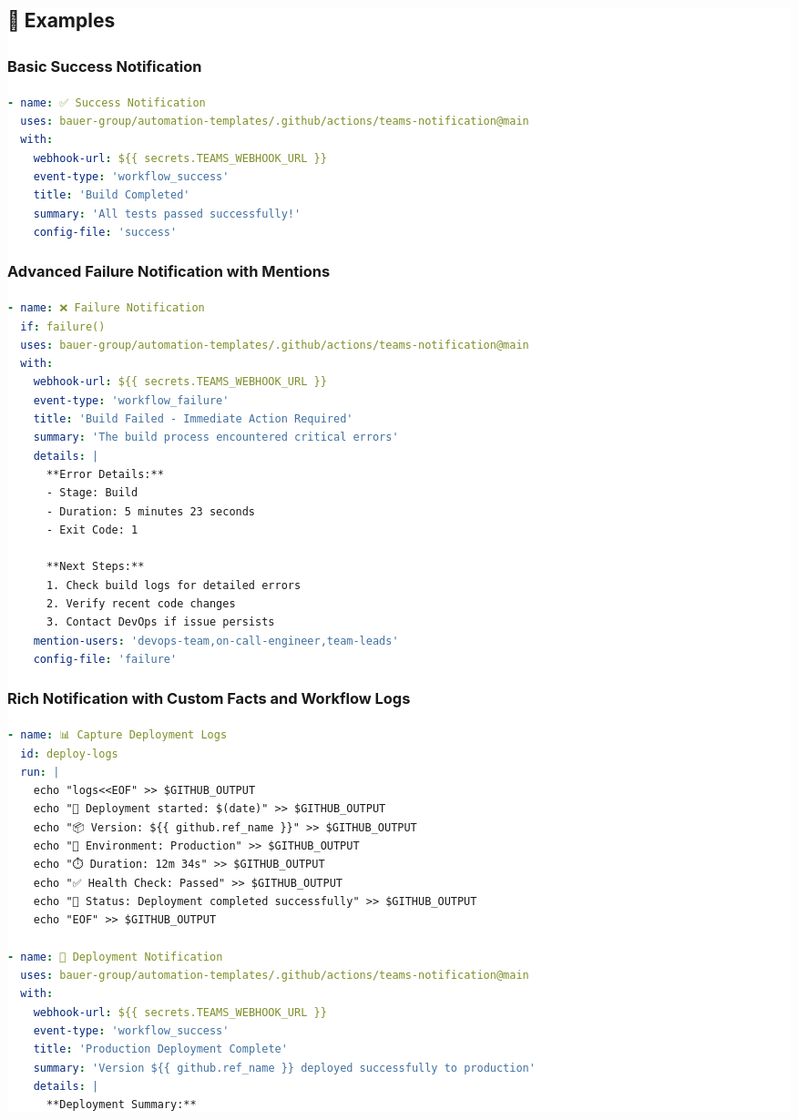 ## 🎯 Examples

### Basic Success Notification

```yaml
- name: ✅ Success Notification
  uses: bauer-group/automation-templates/.github/actions/teams-notification@main
  with:
    webhook-url: ${{ secrets.TEAMS_WEBHOOK_URL }}
    event-type: 'workflow_success'
    title: 'Build Completed'
    summary: 'All tests passed successfully!'
    config-file: 'success'
```

### Advanced Failure Notification with Mentions

```yaml
- name: ❌ Failure Notification
  if: failure()
  uses: bauer-group/automation-templates/.github/actions/teams-notification@main
  with:
    webhook-url: ${{ secrets.TEAMS_WEBHOOK_URL }}
    event-type: 'workflow_failure'
    title: 'Build Failed - Immediate Action Required'
    summary: 'The build process encountered critical errors'
    details: |
      **Error Details:**
      - Stage: Build
      - Duration: 5 minutes 23 seconds
      - Exit Code: 1
      
      **Next Steps:**
      1. Check build logs for detailed errors
      2. Verify recent code changes
      3. Contact DevOps if issue persists
    mention-users: 'devops-team,on-call-engineer,team-leads'
    config-file: 'failure'
```

### Rich Notification with Custom Facts and Workflow Logs

```yaml
- name: 📊 Capture Deployment Logs
  id: deploy-logs
  run: |
    echo "logs<<EOF" >> $GITHUB_OUTPUT
    echo "🚀 Deployment started: $(date)" >> $GITHUB_OUTPUT
    echo "📦 Version: ${{ github.ref_name }}" >> $GITHUB_OUTPUT
    echo "🎯 Environment: Production" >> $GITHUB_OUTPUT
    echo "⏱️ Duration: 12m 34s" >> $GITHUB_OUTPUT
    echo "✅ Health Check: Passed" >> $GITHUB_OUTPUT
    echo "🔄 Status: Deployment completed successfully" >> $GITHUB_OUTPUT
    echo "EOF" >> $GITHUB_OUTPUT

- name: 🚀 Deployment Notification
  uses: bauer-group/automation-templates/.github/actions/teams-notification@main
  with:
    webhook-url: ${{ secrets.TEAMS_WEBHOOK_URL }}
    event-type: 'workflow_success'
    title: 'Production Deployment Complete'
    summary: 'Version ${{ github.ref_name }} deployed successfully to production'
    details: |
      **Deployment Summary:**
```